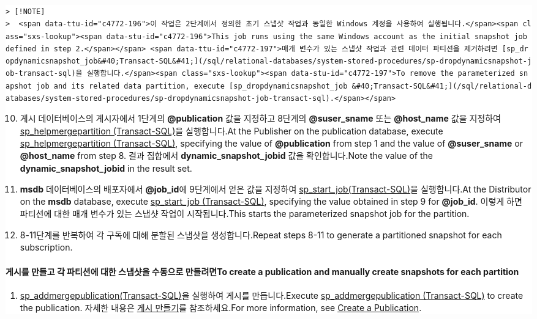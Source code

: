     > [!NOTE]  
    >  <span data-ttu-id="c4772-196">이 작업은 2단계에서 정의한 초기 스냅샷 작업과 동일한 Windows 계정을 사용하여 실행됩니다.</span><span class="sxs-lookup"><span data-stu-id="c4772-196">This job runs using the same Windows account as the initial snapshot job defined in step 2.</span></span> <span data-ttu-id="c4772-197">매개 변수가 있는 스냅샷 작업과 관련 데이터 파티션을 제거하려면 [sp_dropdynamicsnapshot_job&#40;Transact-SQL&#41;](/sql/relational-databases/system-stored-procedures/sp-dropdynamicsnapshot-job-transact-sql)을 실행합니다.</span><span class="sxs-lookup"><span data-stu-id="c4772-197">To remove the parameterized snapshot job and its related data partition, execute [sp_dropdynamicsnapshot_job &#40;Transact-SQL&#41;](/sql/relational-databases/system-stored-procedures/sp-dropdynamicsnapshot-job-transact-sql).</span></span>  
  
10. <span data-ttu-id="c4772-198">게시 데이터베이스의 게시자에서 1단계의 **\@publication** 값을 지정하고 8단계의 **\@suser_sname** 또는 **\@host_name** 값을 지정하여 [sp_helpmergepartition &#40;Transact-SQL&#41;](/sql/relational-databases/system-stored-procedures/sp-helpmergepartition-transact-sql)을 실행합니다.</span><span class="sxs-lookup"><span data-stu-id="c4772-198">At the Publisher on the publication database, execute [sp_helpmergepartition &#40;Transact-SQL&#41;](/sql/relational-databases/system-stored-procedures/sp-helpmergepartition-transact-sql), specifying the value of **\@publication** from step 1 and the value of **\@suser_sname** or **\@host_name** from step 8.</span></span> <span data-ttu-id="c4772-199">결과 집합에서 **dynamic_snapshot_jobid** 값을 확인합니다.</span><span class="sxs-lookup"><span data-stu-id="c4772-199">Note the value of the **dynamic_snapshot_jobid** in the result set.</span></span>  
  
11. <span data-ttu-id="c4772-200">**msdb** 데이터베이스의 배포자에서 **\@job_id**에 9단계에서 얻은 값을 지정하여 [sp_start_job&#40;Transact-SQL&#41;](/sql/relational-databases/system-stored-procedures/sp-start-job-transact-sql)을 실행합니다.</span><span class="sxs-lookup"><span data-stu-id="c4772-200">At the Distributor on the **msdb** database, execute [sp_start_job &#40;Transact-SQL&#41;](/sql/relational-databases/system-stored-procedures/sp-start-job-transact-sql), specifying the value obtained in step 9 for **\@job_id**.</span></span> <span data-ttu-id="c4772-201">이렇게 하면 파티션에 대한 매개 변수가 있는 스냅샷 작업이 시작됩니다.</span><span class="sxs-lookup"><span data-stu-id="c4772-201">This starts the parameterized snapshot job for the partition.</span></span>  
  
12. <span data-ttu-id="c4772-202">8-11단계를 반복하여 각 구독에 대해 분할된 스냅샷을 생성합니다.</span><span class="sxs-lookup"><span data-stu-id="c4772-202">Repeat steps 8-11 to generate a partitioned snapshot for each subscription.</span></span>  
  
#### <a name="to-create-a-publication-and-manually-create-snapshots-for-each-partition"></a><span data-ttu-id="c4772-203">게시를 만들고 각 파티션에 대한 스냅샷을 수동으로 만들려면</span><span class="sxs-lookup"><span data-stu-id="c4772-203">To create a publication and manually create snapshots for each partition</span></span>  
  
1.  <span data-ttu-id="c4772-204">[sp_addmergepublication&#40;Transact-SQL&#41;](/sql/relational-databases/system-stored-procedures/sp-addmergepublication-transact-sql)을 실행하여 게시를 만듭니다.</span><span class="sxs-lookup"><span data-stu-id="c4772-204">Execute [sp_addmergepublication &#40;Transact-SQL&#41;](/sql/relational-databases/system-stored-procedures/sp-addmergepublication-transact-sql) to create the publication.</span></span> <span data-ttu-id="c4772-205">자세한 내용은 [게시 만들기](publish/create-a-publication.md)를 참조하세요.</span><span class="sxs-lookup"><span data-stu-id="c4772-205">For more information, see [Create a Publication](publish/create-a-publication.md).</span></span>  
  